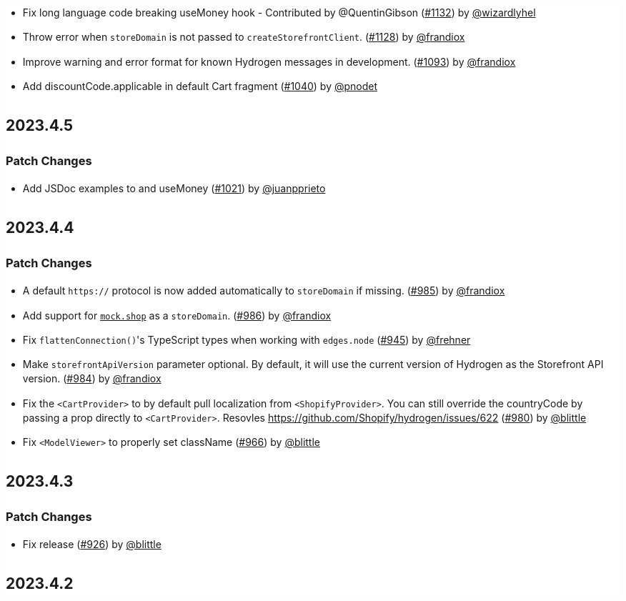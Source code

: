 - Fix long language code breaking useMoney hook - Contributed by @QuentinGibson ([#1132](https://github.com/Shopify/hydrogen/pull/1132)) by [@wizardlyhel](https://github.com/wizardlyhel)

- Throw error when `storeDomain` is not passed to `createStorefrontClient`. ([#1128](https://github.com/Shopify/hydrogen/pull/1128)) by [@frandiox](https://github.com/frandiox)

- Improve warning and error format for known Hydrogen messages in development. ([#1093](https://github.com/Shopify/hydrogen/pull/1093)) by [@frandiox](https://github.com/frandiox)

- Add discountCode.applicable in default Cart fragment ([#1040](https://github.com/Shopify/hydrogen/pull/1040)) by [@pnodet](https://github.com/pnodet)

## 2023.4.5

### Patch Changes

- Add JSDoc examples to <Money /> and useMoney ([#1021](https://github.com/Shopify/hydrogen/pull/1021)) by [@juanpprieto](https://github.com/juanpprieto)

## 2023.4.4

### Patch Changes

- A default `https://` protocol is now added automatically to `storeDomain` if missing. ([#985](https://github.com/Shopify/hydrogen/pull/985)) by [@frandiox](https://github.com/frandiox)

- Add support for [`mock.shop`](https://mock.shop/) as a `storeDomain`. ([#986](https://github.com/Shopify/hydrogen/pull/986)) by [@frandiox](https://github.com/frandiox)

- Fix `flattenConnection()`'s TypeScript types when working with `edges.node` ([#945](https://github.com/Shopify/hydrogen/pull/945)) by [@frehner](https://github.com/frehner)

- Make `storefrontApiVersion` parameter optional. By default, it will use the current version of Hydrogen as the Storefront API version. ([#984](https://github.com/Shopify/hydrogen/pull/984)) by [@frandiox](https://github.com/frandiox)

- Fix the `<CartProvider>` to by default pull localization from `<ShopifyProvider>`. You can still override the countryCode by passing a prop directly to `<CartProvider>`. Resovles https://github.com/Shopify/hydrogen/issues/622 ([#980](https://github.com/Shopify/hydrogen/pull/980)) by [@blittle](https://github.com/blittle)

- Fix `<ModelViewer>` to properly set className ([#966](https://github.com/Shopify/hydrogen/pull/966)) by [@blittle](https://github.com/blittle)

## 2023.4.3

### Patch Changes

- Fix release ([#926](https://github.com/Shopify/hydrogen/pull/926)) by [@blittle](https://github.com/blittle)

## 2023.4.2
